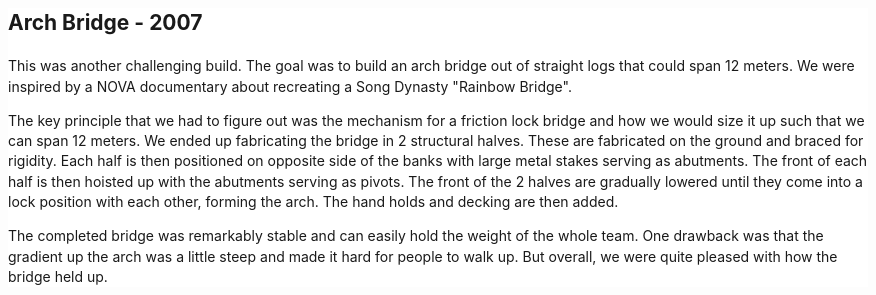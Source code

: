 ## Arch Bridge - 2007

This was another challenging build. The goal was to build an arch bridge out of straight logs that could span 12 meters. We were inspired by a NOVA documentary about recreating a Song Dynasty "Rainbow Bridge". 

The key principle that we had to figure out was the mechanism for a friction lock bridge and how we would size it up such that we can span 12 meters. We ended up fabricating the bridge in 2 structural halves. These are fabricated on the ground and braced for rigidity. Each half is then positioned on opposite side of the banks with large metal stakes serving as abutments. The front of each half is then hoisted up with the abutments serving as pivots. The front of the 2 halves are gradually lowered until they come into a lock position with each other, forming the arch. The hand holds and decking are then added.

The completed bridge was remarkably stable and can easily hold the weight of the whole team. One drawback was that the gradient up the arch was a little steep and made it hard for people to walk up. But overall, we were quite pleased with how the bridge held up.

